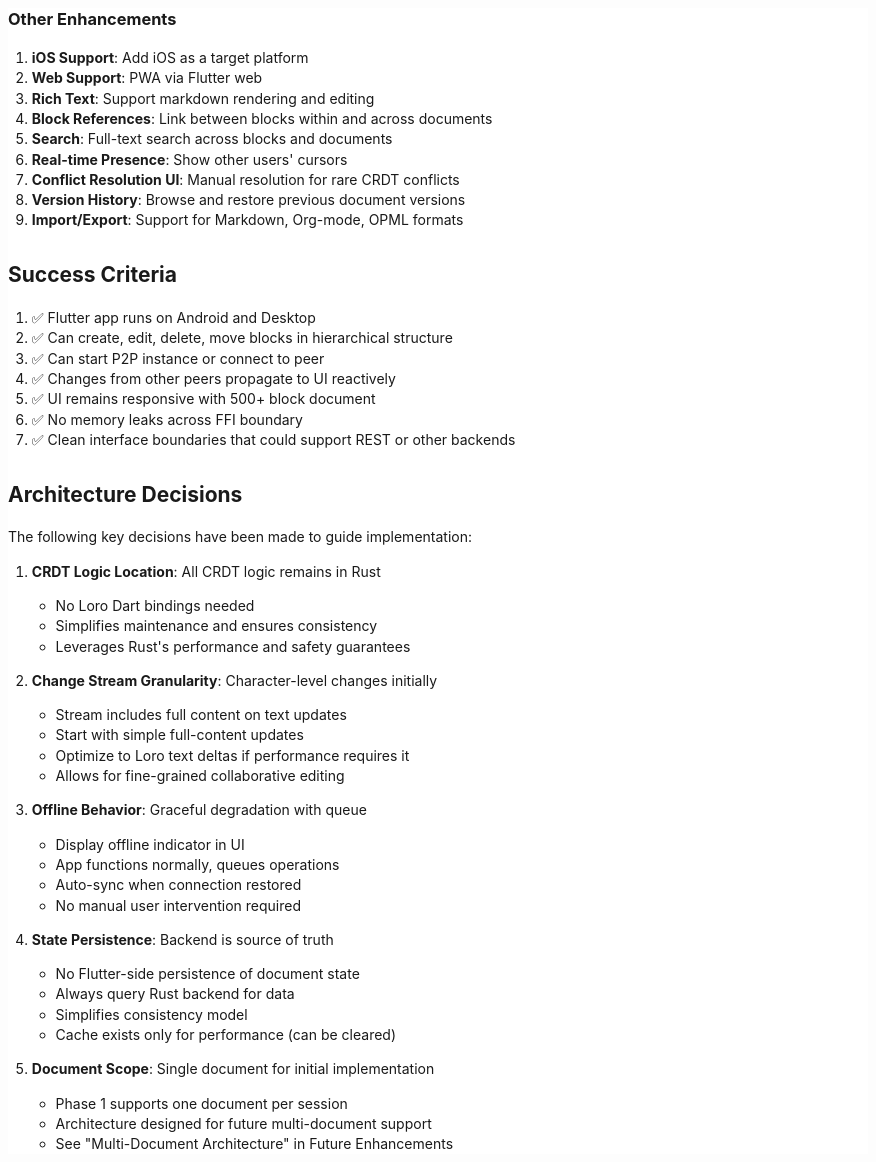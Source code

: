 ### Other Enhancements

1. **iOS Support**: Add iOS as a target platform
2. **Web Support**: PWA via Flutter web
3. **Rich Text**: Support markdown rendering and editing
4. **Block References**: Link between blocks within and across documents
5. **Search**: Full-text search across blocks and documents
6. **Real-time Presence**: Show other users' cursors
7. **Conflict Resolution UI**: Manual resolution for rare CRDT conflicts
8. **Version History**: Browse and restore previous document versions
9. **Import/Export**: Support for Markdown, Org-mode, OPML formats

## Success Criteria

1. ✅ Flutter app runs on Android and Desktop
2. ✅ Can create, edit, delete, move blocks in hierarchical structure
3. ✅ Can start P2P instance or connect to peer
4. ✅ Changes from other peers propagate to UI reactively
5. ✅ UI remains responsive with 500+ block document
6. ✅ No memory leaks across FFI boundary
7. ✅ Clean interface boundaries that could support REST or other backends

## Architecture Decisions

The following key decisions have been made to guide implementation:

1. **CRDT Logic Location**: All CRDT logic remains in Rust
   - No Loro Dart bindings needed
   - Simplifies maintenance and ensures consistency
   - Leverages Rust's performance and safety guarantees

2. **Change Stream Granularity**: Character-level changes initially
   - Stream includes full content on text updates
   - Start with simple full-content updates
   - Optimize to Loro text deltas if performance requires it
   - Allows for fine-grained collaborative editing

3. **Offline Behavior**: Graceful degradation with queue
   - Display offline indicator in UI
   - App functions normally, queues operations
   - Auto-sync when connection restored
   - No manual user intervention required

4. **State Persistence**: Backend is source of truth
   - No Flutter-side persistence of document state
   - Always query Rust backend for data
   - Simplifies consistency model
   - Cache exists only for performance (can be cleared)

5. **Document Scope**: Single document for initial implementation
   - Phase 1 supports one document per session
   - Architecture designed for future multi-document support
   - See "Multi-Document Architecture" in Future Enhancements
